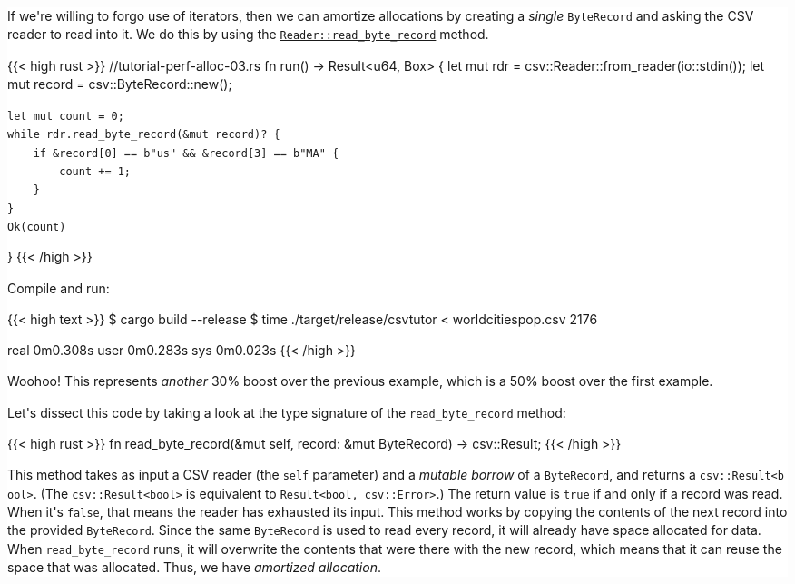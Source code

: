 If we're willing to forgo use of iterators, then we can amortize allocations
by creating a *single* `ByteRecord` and asking the CSV reader to read into it.
We do this by using the
[`Reader::read_byte_record`](https://docs.rs/csv/1.0.0-beta.1/csv/struct.Reader.html#method.read_byte_record)
method.

{{< high rust >}}
//tutorial-perf-alloc-03.rs
fn run() -> Result<u64, Box<Error>> {
    let mut rdr = csv::Reader::from_reader(io::stdin());
    let mut record = csv::ByteRecord::new();

    let mut count = 0;
    while rdr.read_byte_record(&mut record)? {
        if &record[0] == b"us" && &record[3] == b"MA" {
            count += 1;
        }
    }
    Ok(count)
}
{{< /high >}}

Compile and run:

{{< high text >}}
$ cargo build --release
$ time ./target/release/csvtutor < worldcitiespop.csv
2176

real    0m0.308s
user    0m0.283s
sys     0m0.023s
{{< /high >}}

Woohoo! This represents *another* 30% boost over the previous example, which is
a 50% boost over the first example.

Let's dissect this code by taking a look at the type signature of the
`read_byte_record` method:

{{< high rust >}}
fn read_byte_record(&mut self, record: &mut ByteRecord) -> csv::Result<bool>;
{{< /high >}}

This method takes as input a CSV reader (the `self` parameter) and a *mutable
borrow* of a `ByteRecord`, and returns a `csv::Result<bool>`. (The
`csv::Result<bool>` is equivalent to `Result<bool, csv::Error>`.) The return
value is `true` if and only if a record was read. When it's `false`, that means
the reader has exhausted its input. This method works by copying the contents
of the next record into the provided `ByteRecord`. Since the same `ByteRecord`
is used to read every record, it will already have space allocated for data.
When `read_byte_record` runs, it will overwrite the contents that were there
with the new record, which means that it can reuse the space that was
allocated. Thus, we have *amortized allocation*.
